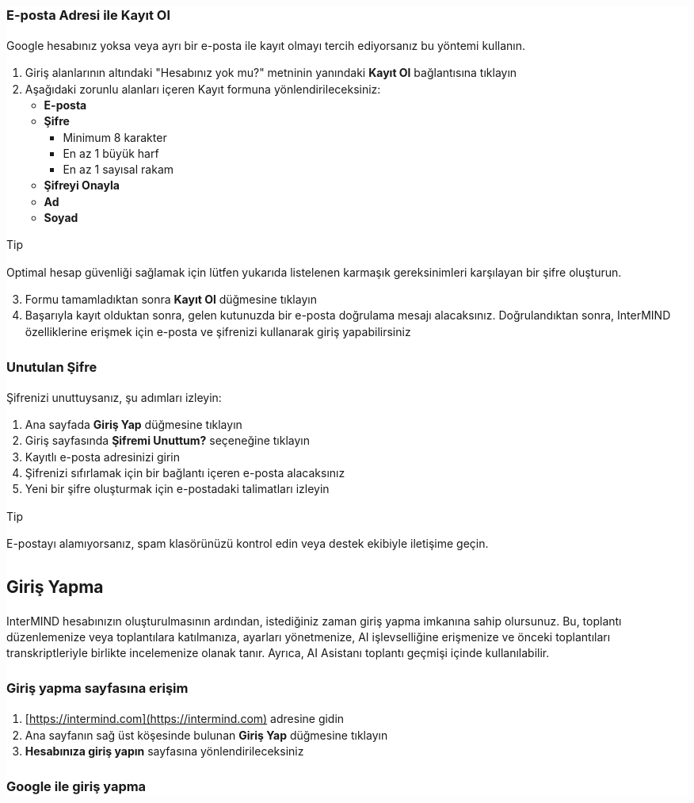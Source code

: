 ### E-posta Adresi ile Kayıt Ol

Google hesabınız yoksa veya ayrı bir e-posta ile kayıt olmayı tercih ediyorsanız bu yöntemi kullanın.

1. Giriş alanlarının altındaki "Hesabınız yok mu?" metninin yanındaki **Kayıt Ol** bağlantısına tıklayın
2. Aşağıdaki zorunlu alanları içeren Kayıt formuna yönlendirileceksiniz:
   - **E-posta**
   - **Şifre**
     - Minimum 8 karakter
     - En az 1 büyük harf
     - En az 1 sayısal rakam
   - **Şifreyi Onayla**
   - **Ad**
   - **Soyad**

> [!TIP]
> Optimal hesap güvenliği sağlamak için lütfen yukarıda listelenen karmaşık gereksinimleri karşılayan bir şifre oluşturun.

3. Formu tamamladıktan sonra **Kayıt Ol** düğmesine tıklayın
4. Başarıyla kayıt olduktan sonra, gelen kutunuzda bir e-posta doğrulama mesajı alacaksınız. Doğrulandıktan sonra, InterMIND özelliklerine erişmek için e-posta ve şifrenizi kullanarak giriş yapabilirsiniz

### Unutulan Şifre

Şifrenizi unuttuysanız, şu adımları izleyin:

1. Ana sayfada **Giriş Yap** düğmesine tıklayın
2. Giriş sayfasında **Şifremi Unuttum?** seçeneğine tıklayın
3. Kayıtlı e-posta adresinizi girin
4. Şifrenizi sıfırlamak için bir bağlantı içeren e-posta alacaksınız
5. Yeni bir şifre oluşturmak için e-postadaki talimatları izleyin

> [!TIP]
> E-postayı alamıyorsanız, spam klasörünüzü kontrol edin veya destek ekibiyle iletişime geçin.

## Giriş Yapma

InterMIND hesabınızın oluşturulmasının ardından, istediğiniz zaman giriş yapma imkanına sahip olursunuz. Bu, toplantı düzenlemenize veya toplantılara katılmanıza, ayarları yönetmenize, AI işlevselliğine erişmenize ve önceki toplantıları transkriptleriyle birlikte incelemenize olanak tanır. Ayrıca, AI Asistanı toplantı geçmişi içinde kullanılabilir.

### Giriş yapma sayfasına erişim

1. [https://intermind.com](https://intermind.com) adresine gidin
2. Ana sayfanın sağ üst köşesinde bulunan **Giriş Yap** düğmesine tıklayın
3. **Hesabınıza giriş yapın** sayfasına yönlendirileceksiniz

### Google ile giriş yapma
